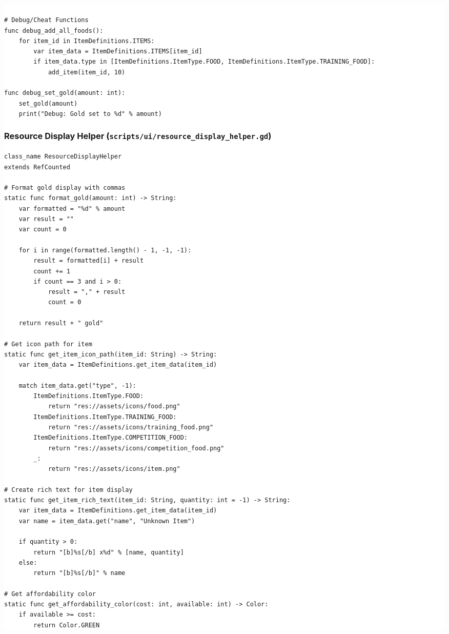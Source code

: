 ```gdscript

# Debug/Cheat Functions
func debug_add_all_foods():
    for item_id in ItemDefinitions.ITEMS:
        var item_data = ItemDefinitions.ITEMS[item_id]
        if item_data.type in [ItemDefinitions.ItemType.FOOD, ItemDefinitions.ItemType.TRAINING_FOOD]:
            add_item(item_id, 10)

func debug_set_gold(amount: int):
    set_gold(amount)
    print("Debug: Gold set to %d" % amount)
```

### Resource Display Helper (`scripts/ui/resource_display_helper.gd`)
```gdscript
class_name ResourceDisplayHelper
extends RefCounted

# Format gold display with commas
static func format_gold(amount: int) -> String:
    var formatted = "%d" % amount
    var result = ""
    var count = 0

    for i in range(formatted.length() - 1, -1, -1):
        result = formatted[i] + result
        count += 1
        if count == 3 and i > 0:
            result = "," + result
            count = 0

    return result + " gold"

# Get icon path for item
static func get_item_icon_path(item_id: String) -> String:
    var item_data = ItemDefinitions.get_item_data(item_id)

    match item_data.get("type", -1):
        ItemDefinitions.ItemType.FOOD:
            return "res://assets/icons/food.png"
        ItemDefinitions.ItemType.TRAINING_FOOD:
            return "res://assets/icons/training_food.png"
        ItemDefinitions.ItemType.COMPETITION_FOOD:
            return "res://assets/icons/competition_food.png"
        _:
            return "res://assets/icons/item.png"

# Create rich text for item display
static func get_item_rich_text(item_id: String, quantity: int = -1) -> String:
    var item_data = ItemDefinitions.get_item_data(item_id)
    var name = item_data.get("name", "Unknown Item")

    if quantity > 0:
        return "[b]%s[/b] x%d" % [name, quantity]
    else:
        return "[b]%s[/b]" % name

# Get affordability color
static func get_affordability_color(cost: int, available: int) -> Color:
    if available >= cost:
        return Color.GREEN
```